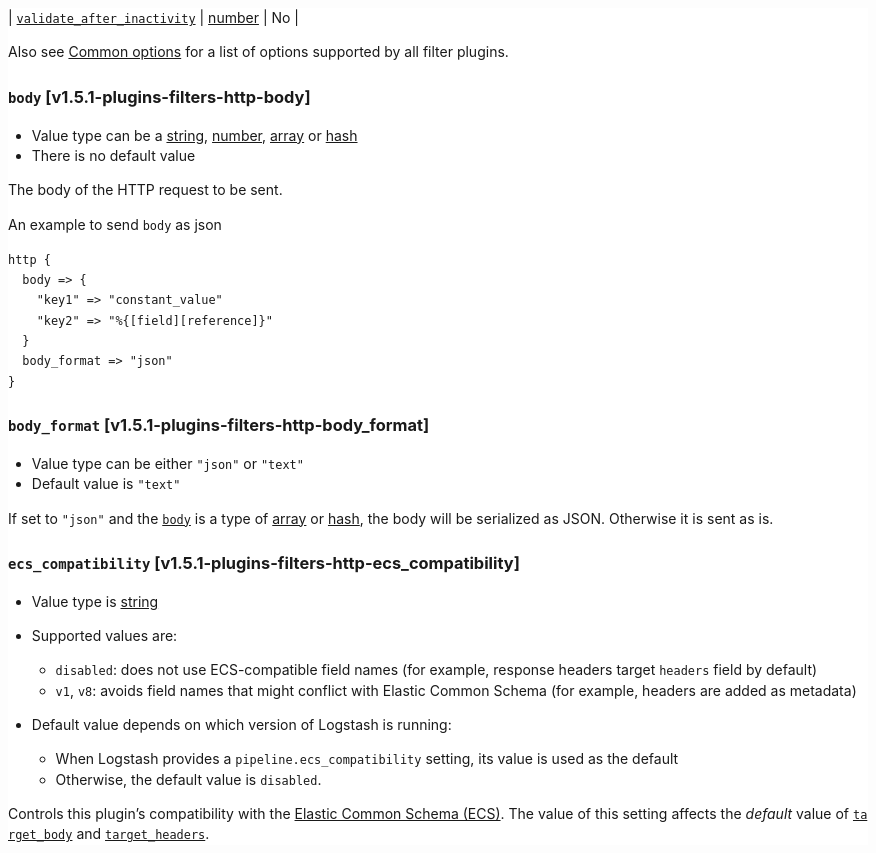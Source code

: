| [`validate_after_inactivity`](v1-5-1-plugins-filters-http.md#v1.5.1-plugins-filters-http-validate_after_inactivity) | [number](/lsr/value-types.md#number) | No |

Also see [Common options](v1-5-1-plugins-filters-http.md#v1.5.1-plugins-filters-http-common-options) for a list of options supported by all filter plugins.

### `body` [v1.5.1-plugins-filters-http-body]

* Value type can be a [string](/lsr/value-types.md#string), [number](/lsr/value-types.md#number), [array](/lsr/value-types.md#array) or [hash](/lsr/value-types.md#hash)
* There is no default value

The body of the HTTP request to be sent.

An example to send `body` as json

```
http {
  body => {
    "key1" => "constant_value"
    "key2" => "%{[field][reference]}"
  }
  body_format => "json"
}
```

### `body_format` [v1.5.1-plugins-filters-http-body_format]

* Value type can be either `"json"` or `"text"`
* Default value is `"text"`

If set to `"json"` and the [`body`](v1-5-1-plugins-filters-http.md#v1.5.1-plugins-filters-http-body) is a type of [array](/lsr/value-types.md#array) or [hash](/lsr/value-types.md#hash), the body will be serialized as JSON. Otherwise it is sent as is.

### `ecs_compatibility` [v1.5.1-plugins-filters-http-ecs_compatibility]

* Value type is [string](/lsr/value-types.md#string)

* Supported values are:

  * `disabled`: does not use ECS-compatible field names (for example, response headers target `headers` field by default)
  * `v1`, `v8`: avoids field names that might conflict with Elastic Common Schema (for example, headers are added as metadata)

* Default value depends on which version of Logstash is running:

  * When Logstash provides a `pipeline.ecs_compatibility` setting, its value is used as the default
  * Otherwise, the default value is `disabled`.

Controls this plugin’s compatibility with the [Elastic Common Schema (ECS)](https://www.elastic.co/guide/en/ecs/current). The value of this setting affects the *default* value of [`target_body`](v1-5-1-plugins-filters-http.md#v1.5.1-plugins-filters-http-target_body) and [`target_headers`](v1-5-1-plugins-filters-http.md#v1.5.1-plugins-filters-http-target_headers).
